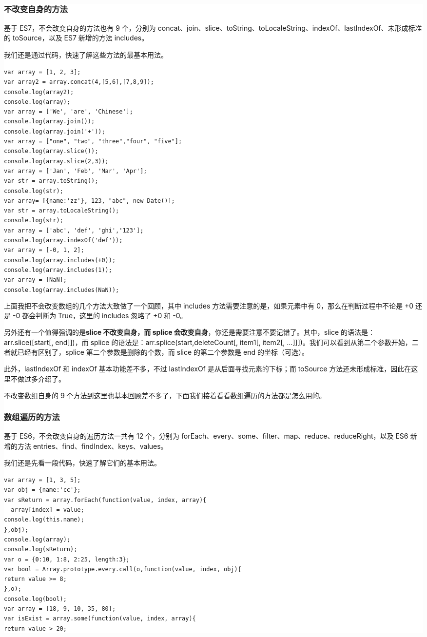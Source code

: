 ### 不改变自身的方法

基于 ES7，不会改变自身的方法也有 9 个，分别为 concat、join、slice、toString、toLocaleString、indexOf、lastIndexOf、未形成标准的 toSource，以及 ES7 新增的方法 includes。

我们还是通过代码，快速了解这些方法的最基本用法。

```
var array = [1, 2, 3];
var array2 = array.concat(4,[5,6],[7,8,9]);
console.log(array2); 
console.log(array); 
var array = ['We', 'are', 'Chinese'];
console.log(array.join()); 
console.log(array.join('+')); 
var array = ["one", "two", "three","four", "five"];
console.log(array.slice()); 
console.log(array.slice(2,3)); 
var array = ['Jan', 'Feb', 'Mar', 'Apr'];
var str = array.toString();
console.log(str); 
var array= [{name:'zz'}, 123, "abc", new Date()];
var str = array.toLocaleString();
console.log(str); 
var array = ['abc', 'def', 'ghi','123'];
console.log(array.indexOf('def')); 
var array = [-0, 1, 2];
console.log(array.includes(+0)); 
console.log(array.includes(1)); 
var array = [NaN];
console.log(array.includes(NaN)); 
```

上面我把不会改变数组的几个方法大致做了一个回顾，其中 includes 方法需要注意的是，如果元素中有 0，那么在判断过程中不论是 +0 还是 -0 都会判断为 True，这里的 includes 忽略了 +0 和 -0。

另外还有一个值得强调的是**slice 不改变自身，而 splice 会改变自身**，你还是需要注意不要记错了。其中，slice 的语法是：arr.slice(\[start\[, end\]\])，而 splice 的语法是：arr.splice(start,deleteCount\[, item1\[, item2\[, …\]\]\])。我们可以看到从第二个参数开始，二者就已经有区别了，splice 第二个参数是删除的个数，而 slice 的第二个参数是 end 的坐标（可选）。

此外，lastIndexOf 和 indexOf 基本功能差不多，不过 lastIndexOf 是从后面寻找元素的下标；而 toSource 方法还未形成标准，因此在这里不做过多介绍了。

不改变数组自身的 9 个方法到这里也基本回顾差不多了，下面我们接着看看数组遍历的方法都是怎么用的。

### 数组遍历的方法

基于 ES6，不会改变自身的遍历方法一共有 12 个，分别为 forEach、every、some、filter、map、reduce、reduceRight，以及 ES6 新增的方法 entries、find、findIndex、keys、values。

我们还是先看一段代码，快速了解它们的基本用法。

```
var array = [1, 3, 5];
var obj = {name:'cc'};
var sReturn = array.forEach(function(value, index, array){
  array[index] = value;
console.log(this.name); 
},obj);
console.log(array); 
console.log(sReturn); 
var o = {0:10, 1:8, 2:25, length:3};
var bool = Array.prototype.every.call(o,function(value, index, obj){
return value >= 8;
},o);
console.log(bool); 
var array = [18, 9, 10, 35, 80];
var isExist = array.some(function(value, index, array){
return value > 20;
```